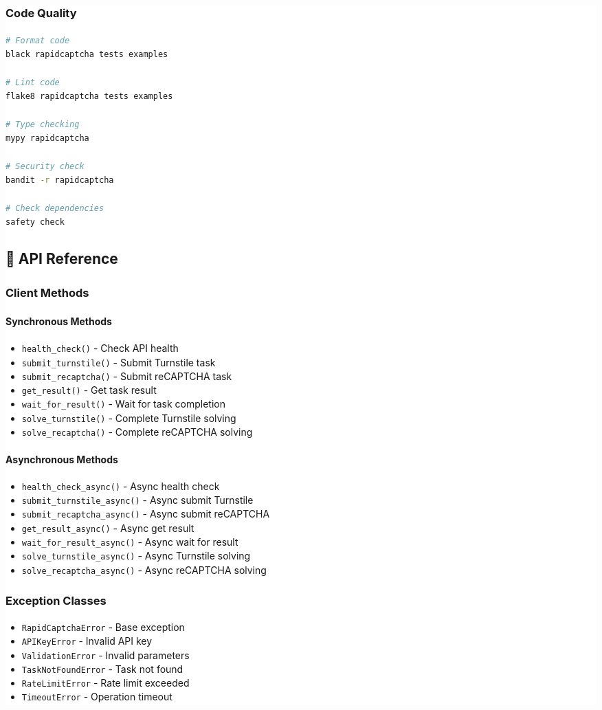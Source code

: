 ### Code Quality

```bash
# Format code
black rapidcaptcha tests examples

# Lint code
flake8 rapidcaptcha tests examples

# Type checking
mypy rapidcaptcha

# Security check
bandit -r rapidcaptcha

# Check dependencies
safety check
```

## 📖 API Reference

### Client Methods

#### Synchronous Methods

- `health_check()` - Check API health
- `submit_turnstile()` - Submit Turnstile task
- `submit_recaptcha()` - Submit reCAPTCHA task
- `get_result()` - Get task result
- `wait_for_result()` - Wait for task completion
- `solve_turnstile()` - Complete Turnstile solving
- `solve_recaptcha()` - Complete reCAPTCHA solving

#### Asynchronous Methods

- `health_check_async()` - Async health check
- `submit_turnstile_async()` - Async submit Turnstile
- `submit_recaptcha_async()` - Async submit reCAPTCHA
- `get_result_async()` - Async get result
- `wait_for_result_async()` - Async wait for result
- `solve_turnstile_async()` - Async Turnstile solving
- `solve_recaptcha_async()` - Async reCAPTCHA solving

### Exception Classes

- `RapidCaptchaError` - Base exception
- `APIKeyError` - Invalid API key
- `ValidationError` - Invalid parameters
- `TaskNotFoundError` - Task not found
- `RateLimitError` - Rate limit exceeded
- `TimeoutError` - Operation timeout
